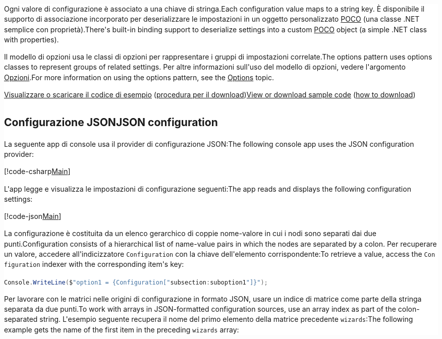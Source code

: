 <span data-ttu-id="9761a-116">Ogni valore di configurazione è associato a una chiave di stringa.</span><span class="sxs-lookup"><span data-stu-id="9761a-116">Each configuration value maps to a string key.</span></span> <span data-ttu-id="9761a-117">È disponibile il supporto di associazione incorporato per deserializzare le impostazioni in un oggetto personalizzato [POCO](https://wikipedia.org/wiki/Plain_Old_CLR_Object) (una classe .NET semplice con proprietà).</span><span class="sxs-lookup"><span data-stu-id="9761a-117">There's built-in binding support to deserialize settings into a custom [POCO](https://wikipedia.org/wiki/Plain_Old_CLR_Object) object (a simple .NET class with properties).</span></span>

<span data-ttu-id="9761a-118">Il modello di opzioni usa le classi di opzioni per rappresentare i gruppi di impostazioni correlate.</span><span class="sxs-lookup"><span data-stu-id="9761a-118">The options pattern uses options classes to represent groups of related settings.</span></span> <span data-ttu-id="9761a-119">Per altre informazioni sull'uso del modello di opzioni, vedere l'argomento [Opzioni](xref:fundamentals/configuration/options).</span><span class="sxs-lookup"><span data-stu-id="9761a-119">For more information on using the options pattern, see the [Options](xref:fundamentals/configuration/options) topic.</span></span>

<span data-ttu-id="9761a-120">[Visualizzare o scaricare il codice di esempio](https://github.com/aspnet/docs/tree/master/aspnetcore/fundamentals/configuration/index/sample) ([procedura per il download](xref:tutorials/index#how-to-download-a-sample))</span><span class="sxs-lookup"><span data-stu-id="9761a-120">[View or download sample code](https://github.com/aspnet/docs/tree/master/aspnetcore/fundamentals/configuration/index/sample) ([how to download](xref:tutorials/index#how-to-download-a-sample))</span></span>

## <a name="json-configuration"></a><span data-ttu-id="9761a-121">Configurazione JSON</span><span class="sxs-lookup"><span data-stu-id="9761a-121">JSON configuration</span></span>

<span data-ttu-id="9761a-122">La seguente app di console usa il provider di configurazione JSON:</span><span class="sxs-lookup"><span data-stu-id="9761a-122">The following console app uses the JSON configuration provider:</span></span>

[!code-csharp[Main](index/sample/ConfigJson/Program.cs)]

<span data-ttu-id="9761a-123">L'app legge e visualizza le impostazioni di configurazione seguenti:</span><span class="sxs-lookup"><span data-stu-id="9761a-123">The app reads and displays the following configuration settings:</span></span>

[!code-json[Main](index/sample/ConfigJson/appsettings.json)]

<span data-ttu-id="9761a-124">La configurazione è costituita da un elenco gerarchico di coppie nome-valore in cui i nodi sono separati dai due punti.</span><span class="sxs-lookup"><span data-stu-id="9761a-124">Configuration consists of a hierarchical list of name-value pairs in which the nodes are separated by a colon.</span></span> <span data-ttu-id="9761a-125">Per recuperare un valore, accedere all'indicizzatore `Configuration` con la chiave dell'elemento corrispondente:</span><span class="sxs-lookup"><span data-stu-id="9761a-125">To retrieve a value, access the `Configuration` indexer with the corresponding item's key:</span></span>

```csharp
Console.WriteLine($"option1 = {Configuration["subsection:suboption1"]}");
```

<span data-ttu-id="9761a-126">Per lavorare con le matrici nelle origini di configurazione in formato JSON, usare un indice di matrice come parte della stringa separata da due punti.</span><span class="sxs-lookup"><span data-stu-id="9761a-126">To work with arrays in JSON-formatted configuration sources, use an array index as part of the colon-separated string.</span></span> <span data-ttu-id="9761a-127">L'esempio seguente recupera il nome del primo elemento della matrice precedente `wizards`:</span><span class="sxs-lookup"><span data-stu-id="9761a-127">The following example gets the name of the first item in the preceding `wizards` array:</span></span>
